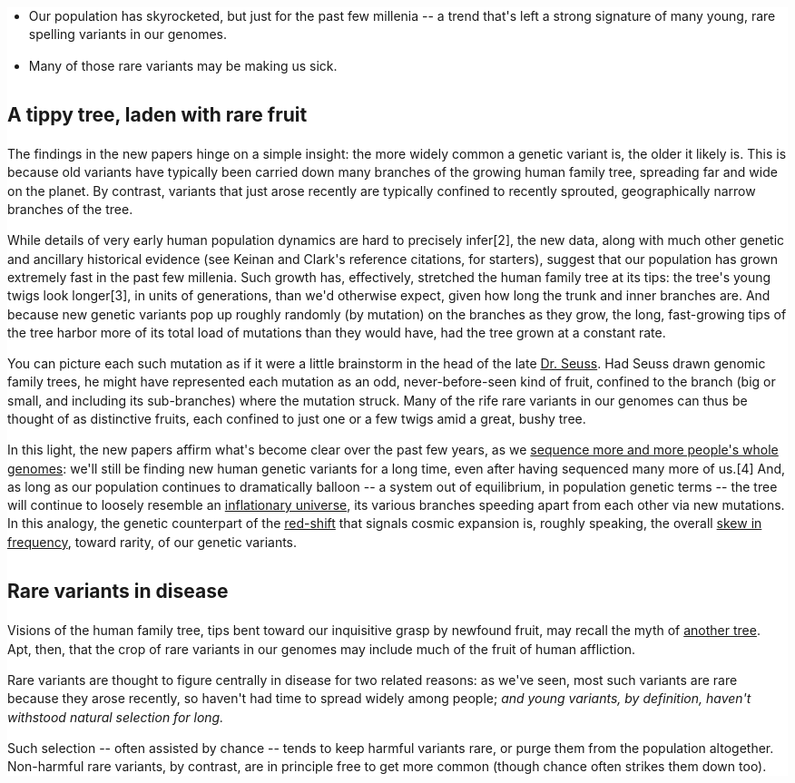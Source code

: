 - Our population has skyrocketed, but just for the past few millenia -- a trend that's left a strong signature of many young, rare spelling variants in our genomes.

- Many of those rare variants may be making us sick.

## A tippy tree, laden with rare fruit

The findings in the new papers hinge on a simple insight: the more widely common a genetic variant is, the older it likely is. This is because old variants have typically been carried down many branches of the growing human family tree, spreading far and wide on the planet. By contrast, variants that just arose recently are typically confined to recently sprouted, geographically narrow branches of the tree.

While details of very early human population dynamics are hard to precisely infer[2], the new data, along with much other genetic and ancillary historical evidence (see Keinan and Clark's reference citations, for starters), suggest that our population has grown extremely fast in the past few millenia. Such growth has, effectively, stretched the human family tree at its tips: the tree's young twigs look longer[3], in units of generations, than we'd otherwise expect, given how long the trunk and inner branches are. And because new genetic variants pop up roughly randomly (by mutation) on the branches as they grow, the long, fast-growing tips of the tree harbor more of its total load of mutations than they would have, had the tree grown at a constant rate.

You can picture each such mutation as if it were a little brainstorm in the head of the late [Dr. Seuss](http://en.wikipedia.org/wiki/Dr._Seuss). Had Seuss drawn genomic family trees, he might have represented each mutation as an odd, never-before-seen kind of fruit, confined to the branch (big or small, and including its sub-branches) where the mutation struck. Many of the rife rare variants in our genomes can thus be thought of as distinctive fruits, each confined to just one or a few twigs amid a great, bushy tree.

In this light, the new papers affirm what's become clear over the past few years, as we [sequence more and more people's whole genomes](http://en.wikipedia.org/wiki/Whole_genome_sequencing): we'll still be finding new human genetic variants for a long time, even after having sequenced many more of us.[4] And, as long as our population continues to dramatically balloon -- a system out of equilibrium, in population genetic terms -- the tree will continue to loosely resemble an [inflationary universe](http://en.wikipedia.org/wiki/Inflation_(cosmology)), its various branches speeding apart from each other via new mutations. In this analogy, the genetic counterpart of the [red-shift](http://en.wikipedia.org/wiki/Redshift) that signals cosmic expansion is, roughly speaking, the overall [skew in frequency](http://en.wikipedia.org/wiki/Tajima%27s_D), toward rarity, of our genetic variants.

## Rare variants in disease

Visions of the human family tree, tips bent toward our inquisitive grasp by newfound fruit, may recall the myth of [another tree](http://www.wikipaintings.org/en/lucas-cranach-the-elder/fall-of-man-1537). Apt, then, that the crop of rare variants in our genomes may include much of the fruit of human affliction.

Rare variants are thought to figure centrally in disease for two related reasons: as we've seen, most such variants are rare because they arose recently, so haven't had time to spread widely among people; _and young variants, by definition, haven't withstood natural selection for long._

Such selection -- often assisted by chance -- tends to keep harmful variants rare, or purge them from the population altogether. Non-harmful rare variants, by contrast, are in principle free to get more common (though chance often strikes them down too).
